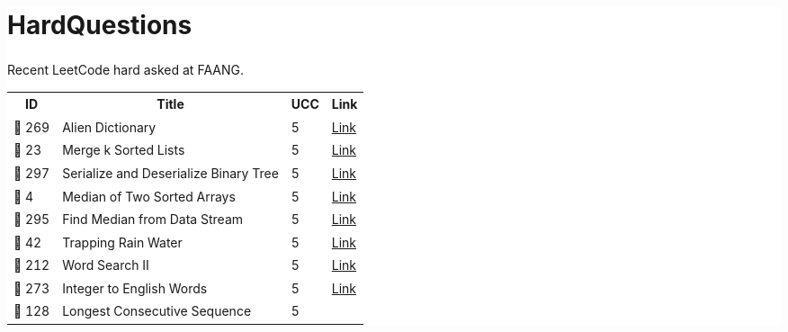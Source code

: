 # HardQuestions
Recent LeetCode hard asked at FAANG.

<table>
  <tr>
    <th>ID</th>
    <th>Title</th>
    <th>UCC</th>
    <th>Link</th>
  </tr>
  <tr>
    <td>🔴 269</td>
    <td>Alien Dictionary</td>
    <td>5</td>
    <td><a href="https://leetcode.com/problems/alien-dictionary">Link</a></td>
  </tr>
  <tr>
    <td>🔴 23</td>
    <td>Merge k Sorted Lists</td>
    <td>5</td>
    <td><a href="https://leetcode.com/problems/merge-k-sorted-lists">Link</a></td>
  </tr>
  <tr>
    <td>🔴 297</td>
    <td>Serialize and Deserialize Binary Tree</td>
    <td>5</td>
    <td><a href="https://leetcode.com/problems/serialize-and-deserialize-binary-tree">Link</a></td>
  </tr>
  <tr>
    <td>🔴 4</td>
    <td>Median of Two Sorted Arrays</td>
    <td>5</td>
    <td><a href="https://leetcode.com/problems/median-of-two-sorted-arrays">Link</a></td>
  </tr>
  <tr>
    <td>🔴 295</td>
    <td>Find Median from Data Stream</td>
    <td>5</td>
    <td><a href="https://leetcode.com/problems/find-median-from-data-stream">Link</a></td>
  </tr>
  <tr>
    <td>🔴 42</td>
    <td>Trapping Rain Water</td>
    <td>5</td>
    <td><a href="https://leetcode.com/problems/trapping-rain-water">Link</a></td>
  </tr>
  <tr>
    <td>🔴 212</td>
    <td>Word Search II</td>
    <td>5</td>
    <td><a href="https://leetcode.com/problems/word-search-ii">Link</a></td>
  </tr>
  <tr>
    <td>🔴 273</td>
    <td>Integer to English Words</td>
    <td>5</td>
    <td><a href="https://leetcode.com/problems/integer-to-english-words">Link</a></td>
  </tr>
  <tr>
    <td>🔴 128</td>
    <td>Longest Consecutive Sequence</td>
    <td>5</td>